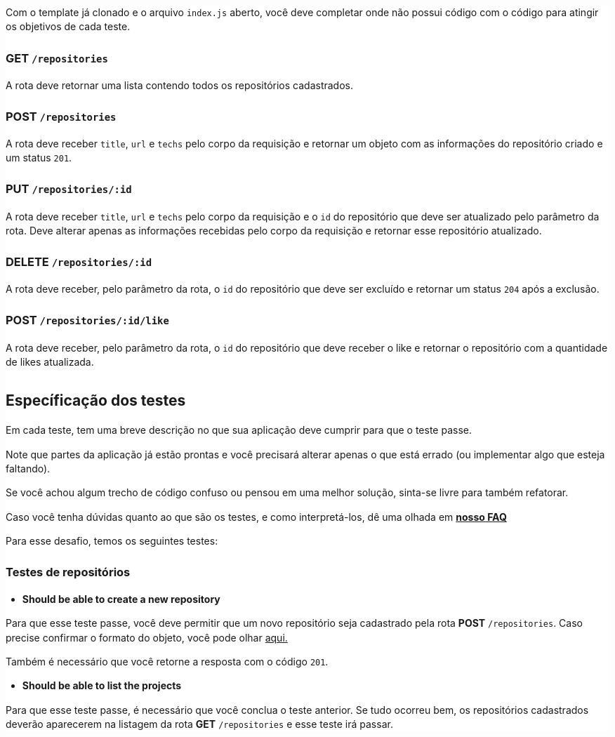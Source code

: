Com o template já clonado e o arquivo `index.js` aberto, você deve completar onde não possui código com o código para atingir os objetivos de cada teste.

### GET `/repositories`

A rota deve retornar uma lista contendo todos os repositórios cadastrados.

### POST `/repositories`

A rota deve receber `title`, `url` e `techs` pelo corpo da requisição e retornar um objeto com as informações do repositório criado e um status `201`.

### PUT `/repositories/:id`

A rota deve receber `title`, `url` e `techs` pelo corpo da requisição e o `id` do repositório que deve ser atualizado pelo parâmetro da rota. Deve alterar apenas as informações recebidas pelo corpo da requisição e retornar esse repositório atualizado.

### DELETE `/repositories/:id`

A rota deve receber, pelo parâmetro da rota, o `id` do repositório que deve ser excluído e retornar um status `204` após a exclusão.

### POST `/repositories/:id/like`

A rota deve receber, pelo parâmetro da rota, o `id` do repositório que deve receber o like e retornar o repositório com a quantidade de likes atualizada.

## Específicação dos testes

Em cada teste, tem uma breve descrição no que sua aplicação deve cumprir para que o teste passe.

Note que partes da aplicação já estão prontas e você precisará alterar apenas o que está errado (ou implementar algo que esteja faltando).

Se você achou algum trecho de código confuso ou pensou em uma melhor solução, sinta-se livre para também refatorar.

Caso você tenha dúvidas quanto ao que são os testes, e como interpretá-los, dê uma olhada em **[nosso FAQ](https://www.notion.so/FAQ-Desafios-ddd8fcdf2339436a816a0d9e45767664)**

Para esse desafio, temos os seguintes testes:

### Testes de repositórios

- **Should be able to create a new repository**

Para que esse teste passe, você deve permitir que um novo repositório seja cadastrado pela rota **POST** `/repositories`. Caso precise confirmar o formato do objeto, você pode olhar [aqui.](https://www.notion.so/Desafio-03-Corrigindo-o-c-digo-c15c8a2e212846039a367cc7b763c6dd)

Também é necessário que você retorne a resposta com o código `201`.

- **Should be able to list the projects**

Para que esse teste passe, é necessário que você conclua o teste anterior. Se tudo ocorreu bem, os repositórios cadastrados deverão aparecerem na listagem da rota **GET** `/repositories` e esse teste irá passar.
